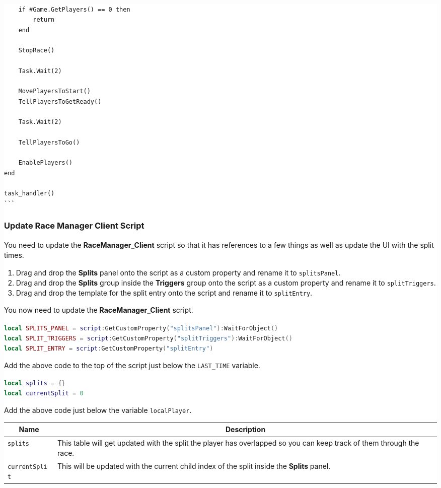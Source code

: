         if #Game.GetPlayers() == 0 then
            return
        end

        StopRace()

        Task.Wait(2)

        MovePlayersToStart()
        TellPlayersToGetReady()

        Task.Wait(2)

        TellPlayersToGo()

        EnablePlayers()
    end

    task_handler()
    ```

### Update Race Manager Client Script

You need to update the **RaceManager_Client** script so that it has references to a few things as well as update the UI with the split times.

1. Drag and drop the **Splits** panel onto the script as a custom property and rename it to `splitsPanel`.
2. Drag and drop the **Splits** group inside the **Triggers** group onto the script as a custom property and rename it to `splitTriggers`.
3. Drag and drop the template for the split entry onto the script and rename it to `splitEntry`.

<div class="mt-video" style="width:100%">
    <video autoplay muted playsinline controls loop class="center" style="width:100%">
        <source src="/img/RaceTimerTutorial/split_client_props.mp4" type="video/mp4" />
    </video>
</div>

You now need to update the **RaceManager_Client** script.

```lua linenums="1"
local SPLITS_PANEL = script:GetCustomProperty("splitsPanel"):WaitForObject()
local SPLIT_TRIGGERS = script:GetCustomProperty("splitTriggers"):WaitForObject()
local SPLIT_ENTRY = script:GetCustomProperty("splitEntry")
```

Add the above code to the top of the script just below the `LAST_TIME` variable.

```lua linenums="1"
local splits = {}
local currentSplit = 0
```

Add the above code just below the variable `localPlayer`.

| Name | Description |
| ------------- | ----------- |
| `splits` | This table will get updated with the split the player has overlapped so you can keep track of them through the race. |
| `currentSplit` | This will be updated with the current child index of the split inside the **Splits** panel. |
